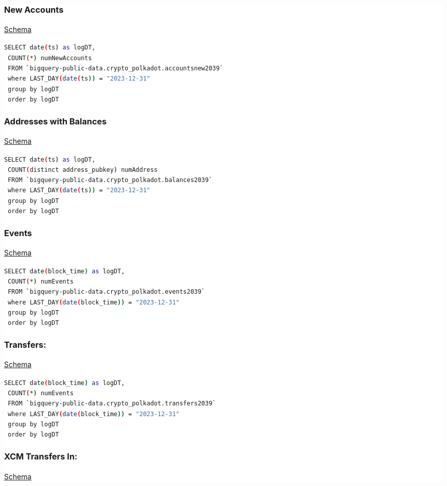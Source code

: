 ### New Accounts 

[Schema](https://github.com/colorfulnotion/substrate-etl/blob/main/schema/accountsnew.json)

```bash
SELECT date(ts) as logDT, 
 COUNT(*) numNewAccounts 
 FROM `bigquery-public-data.crypto_polkadot.accountsnew2039` 
 where LAST_DAY(date(ts)) = "2023-12-31" 
 group by logDT
 order by logDT
```

### Addresses with Balances 

[Schema](https://github.com/colorfulnotion/substrate-etl/blob/main/schema/balances.json)

```bash
SELECT date(ts) as logDT,
 COUNT(distinct address_pubkey) numAddress 
 FROM `bigquery-public-data.crypto_polkadot.balances2039` 
 where LAST_DAY(date(ts)) = "2023-12-31" 
 group by logDT 
 order by logDT
```

### Events 

[Schema](https://github.com/colorfulnotion/substrate-etl/blob/main/schema/events.json)

```bash
SELECT date(block_time) as logDT, 
 COUNT(*) numEvents 
 FROM `bigquery-public-data.crypto_polkadot.events2039` 
 where LAST_DAY(date(block_time)) = "2023-12-31" 
 group by logDT 
 order by logDT
```

### Transfers:

[Schema](https://github.com/colorfulnotion/substrate-etl/blob/main/schema/transfers.json)

```bash
SELECT date(block_time) as logDT, 
 COUNT(*) numEvents 
 FROM `bigquery-public-data.crypto_polkadot.transfers2039` 
 where LAST_DAY(date(block_time)) = "2023-12-31" 
 group by logDT 
 order by logDT
```

### XCM Transfers In: 

[Schema](https://github.com/colorfulnotion/substrate-etl/blob/main/schema/xcmtransfers.json)
